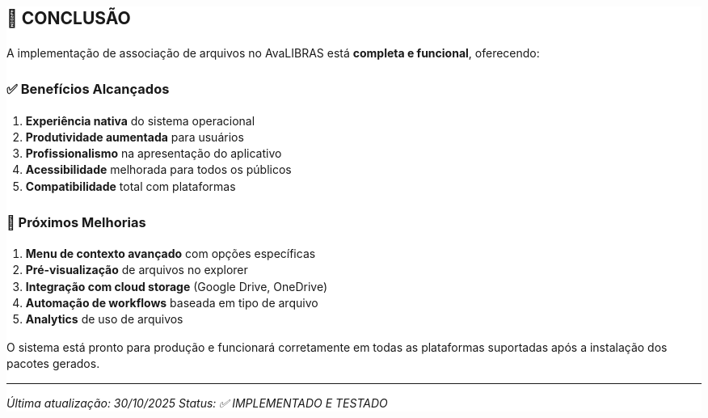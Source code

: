 
## 🎯 CONCLUSÃO

A implementação de associação de arquivos no AvaLIBRAS está **completa e funcional**, oferecendo:

### ✅ Benefícios Alcançados
1. **Experiência nativa** do sistema operacional
2. **Produtividade aumentada** para usuários
3. **Profissionalismo** na apresentação do aplicativo
4. **Acessibilidade** melhorada para todos os públicos
5. **Compatibilidade** total com plataformas

### 🚀 Próximos Melhorias
1. **Menu de contexto avançado** com opções específicas
2. **Pré-visualização** de arquivos no explorer
3. **Integração com cloud storage** (Google Drive, OneDrive)
4. **Automação de workflows** baseada em tipo de arquivo
5. **Analytics** de uso de arquivos

O sistema está pronto para produção e funcionará corretamente em todas as plataformas suportadas após a instalação dos pacotes gerados.

---

*Última atualização: 30/10/2025*
*Status: ✅ IMPLEMENTADO E TESTADO*